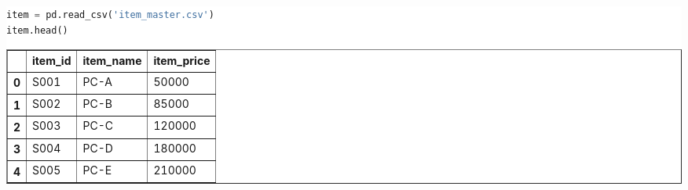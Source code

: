 



```python
item = pd.read_csv('item_master.csv')
item.head()
```




<div>
<style scoped>
    .dataframe tbody tr th:only-of-type {
        vertical-align: middle;
    }

    .dataframe tbody tr th {
        vertical-align: top;
    }

    .dataframe thead th {
        text-align: right;
    }
</style>
<table border="1" class="dataframe">
  <thead>
    <tr style="text-align: right;">
      <th></th>
      <th>item_id</th>
      <th>item_name</th>
      <th>item_price</th>
    </tr>
  </thead>
  <tbody>
    <tr>
      <th>0</th>
      <td>S001</td>
      <td>PC-A</td>
      <td>50000</td>
    </tr>
    <tr>
      <th>1</th>
      <td>S002</td>
      <td>PC-B</td>
      <td>85000</td>
    </tr>
    <tr>
      <th>2</th>
      <td>S003</td>
      <td>PC-C</td>
      <td>120000</td>
    </tr>
    <tr>
      <th>3</th>
      <td>S004</td>
      <td>PC-D</td>
      <td>180000</td>
    </tr>
    <tr>
      <th>4</th>
      <td>S005</td>
      <td>PC-E</td>
      <td>210000</td>
    </tr>
  </tbody>
</table>